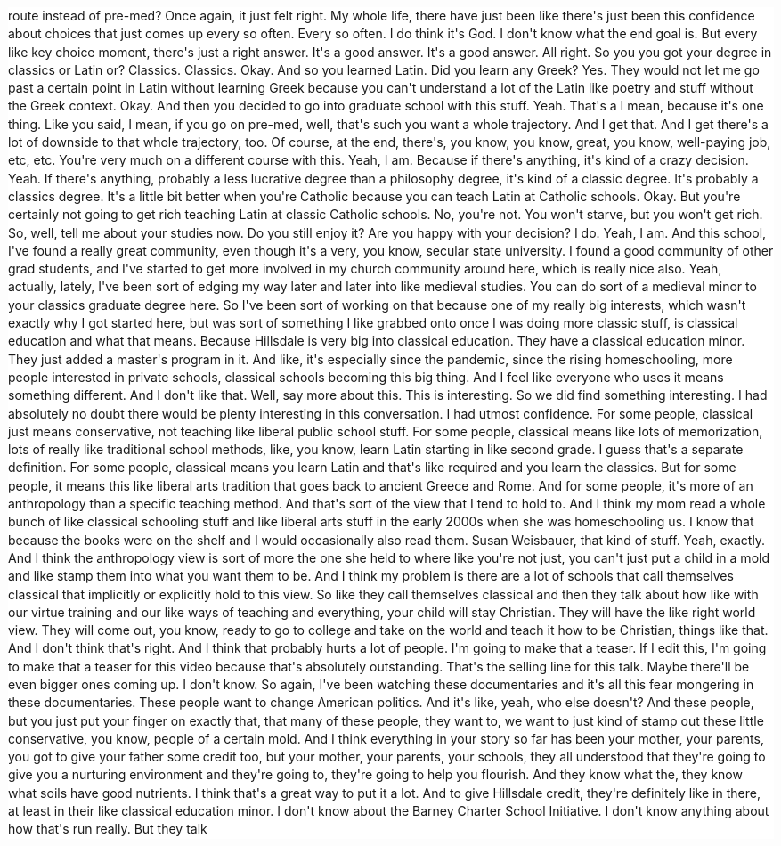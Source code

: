 route instead of pre-med? Once again, it just felt right. My whole life, there have just been like there's just been this confidence about choices that just comes up every so often. Every so often. I do think it's God. I don't know what the end goal is. But every like key choice moment, there's just a right answer. It's a good answer. It's a good answer. All right. So you you got your degree in classics or Latin or? Classics. Classics. Okay. And so you learned Latin. Did you learn any Greek? Yes. They would not let me go past a certain point in Latin without learning Greek because you can't understand a lot of the Latin like poetry and stuff without the Greek context. Okay. And then you decided to go into graduate school with this stuff. Yeah. That's a I mean, because it's one thing. Like you said, I mean, if you go on pre-med, well, that's such you want a whole trajectory. And I get that. And I get there's a lot of downside to that whole trajectory, too. Of course, at the end, there's, you know, you know, great, you know, well-paying job, etc, etc. You're very much on a different course with this. Yeah, I am. Because if there's anything, it's kind of a crazy decision. Yeah. If there's anything, probably a less lucrative degree than a philosophy degree, it's kind of a classic degree. It's probably a classics degree. It's a little bit better when you're Catholic because you can teach Latin at Catholic schools. Okay. But you're certainly not going to get rich teaching Latin at classic Catholic schools. No, you're not. You won't starve, but you won't get rich. So, well, tell me about your studies now. Do you still enjoy it? Are you happy with your decision? I do. Yeah, I am. And this school, I've found a really great community, even though it's a very, you know, secular state university. I found a good community of other grad students, and I've started to get more involved in my church community around here, which is really nice also. Yeah, actually, lately, I've been sort of edging my way later and later into like medieval studies. You can do sort of a medieval minor to your classics graduate degree here. So I've been sort of working on that because one of my really big interests, which wasn't exactly why I got started here, but was sort of something I like grabbed onto once I was doing more classic stuff, is classical education and what that means. Because Hillsdale is very big into classical education. They have a classical education minor. They just added a master's program in it. And like, it's especially since the pandemic, since the rising homeschooling, more people interested in private schools, classical schools becoming this big thing. And I feel like everyone who uses it means something different. And I don't like that. Well, say more about this. This is interesting. So we did find something interesting. I had absolutely no doubt there would be plenty interesting in this conversation. I had utmost confidence. For some people, classical just means conservative, not teaching like liberal public school stuff. For some people, classical means like lots of memorization, lots of really like traditional school methods, like, you know, learn Latin starting in like second grade. I guess that's a separate definition. For some people, classical means you learn Latin and that's like required and you learn the classics. But for some people, it means this like liberal arts tradition that goes back to ancient Greece and Rome. And for some people, it's more of an anthropology than a specific teaching method. And that's sort of the view that I tend to hold to. And I think my mom read a whole bunch of like classical schooling stuff and like liberal arts stuff in the early 2000s when she was homeschooling us. I know that because the books were on the shelf and I would occasionally also read them. Susan Weisbauer, that kind of stuff. Yeah, exactly. And I think the anthropology view is sort of more the one she held to where like you're not just, you can't just put a child in a mold and like stamp them into what you want them to be. And I think my problem is there are a lot of schools that call themselves classical that implicitly or explicitly hold to this view. So like they call themselves classical and then they talk about how like with our virtue training and our like ways of teaching and everything, your child will stay Christian. They will have the like right world view. They will come out, you know, ready to go to college and take on the world and teach it how to be Christian, things like that. And I don't think that's right. And I think that probably hurts a lot of people. I'm going to make that a teaser. If I edit this, I'm going to make that a teaser for this video because that's absolutely outstanding. That's the selling line for this talk. Maybe there'll be even bigger ones coming up. I don't know. So again, I've been watching these documentaries and it's all this fear mongering in these documentaries. These people want to change American politics. And it's like, yeah, who else doesn't? And these people, but you just put your finger on exactly that, that many of these people, they want to, we want to just kind of stamp out these little conservative, you know, people of a certain mold. And I think everything in your story so far has been your mother, your parents, you got to give your father some credit too, but your mother, your parents, your schools, they all understood that they're going to give you a nurturing environment and they're going to, they're going to help you flourish. And they know what the, they know what soils have good nutrients. I think that's a great way to put it a lot. And to give Hillsdale credit, they're definitely like in there, at least in their like classical education minor. I don't know about the Barney Charter School Initiative. I don't know anything about how that's run really. But they talk